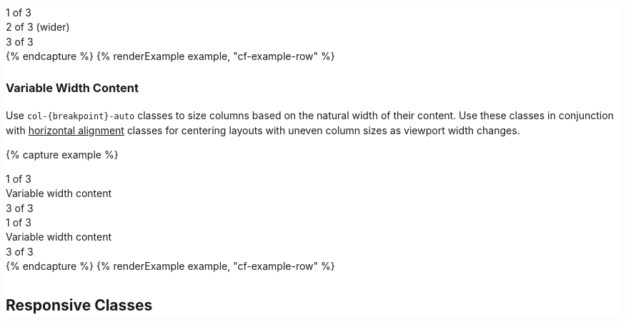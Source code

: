   <div class="row">
    <div class="col">
      1 of 3
    </div>
    <div class="col-5">
      2 of 3 (wider)
    </div>
    <div class="col">
      3 of 3
    </div>
  </div>
</div>
{% endcapture %}
{% renderExample example, "cf-example-row" %}

### Variable Width Content

Use `col-{breakpoint}-auto` classes to size columns based on the natural width of their content. Use these classes in conjunction with [horizontal alignment](#horizontal-alignment) classes for centering layouts with uneven column sizes as viewport width changes.

{% capture example %}
<div class="container">
  <div class="row flex-md-center">
    <div class="col-lg-2">
      1 of 3
    </div>
    <div class="col-md-auto">
      Variable width content
    </div>
    <div class="col-lg-2">
      3 of 3
    </div>
  </div>

  <div class="row">
    <div class="col">
      1 of 3
    </div>
    <div class="col-md-auto">
      Variable width content
    </div>
    <div class="col-lg-2">
      3 of 3
    </div>
  </div>
</div>
{% endcapture %}
 {% renderExample example, "cf-example-row" %}

## Responsive Classes
